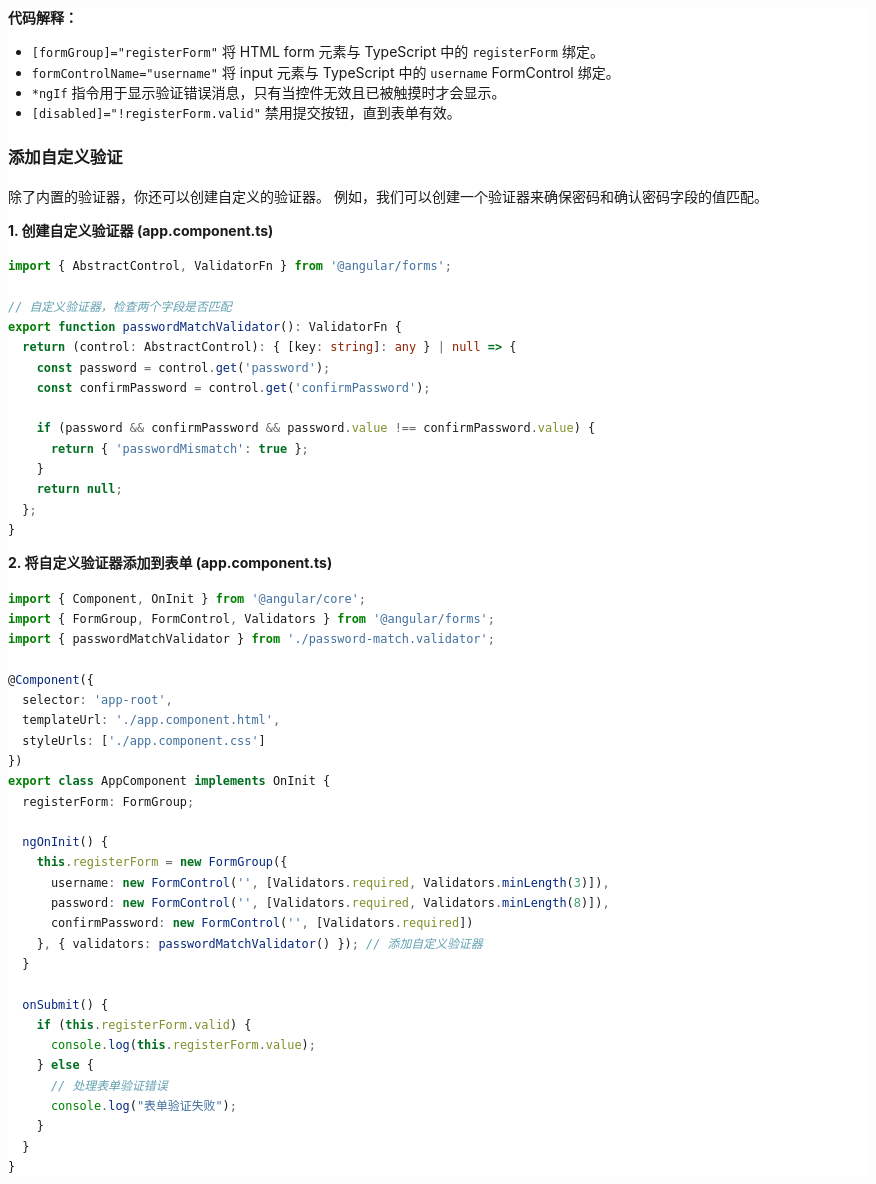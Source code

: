 **代码解释：**

*   `[formGroup]="registerForm"` 将 HTML form 元素与 TypeScript 中的 `registerForm` 绑定。
*   `formControlName="username"` 将 input 元素与 TypeScript 中的 `username` FormControl 绑定。
*   `*ngIf` 指令用于显示验证错误消息，只有当控件无效且已被触摸时才会显示。
*   `[disabled]="!registerForm.valid"`  禁用提交按钮，直到表单有效。

### 添加自定义验证

除了内置的验证器，你还可以创建自定义的验证器。  例如，我们可以创建一个验证器来确保密码和确认密码字段的值匹配。

**1. 创建自定义验证器 (app.component.ts)**

```typescript
import { AbstractControl, ValidatorFn } from '@angular/forms';

// 自定义验证器，检查两个字段是否匹配
export function passwordMatchValidator(): ValidatorFn {
  return (control: AbstractControl): { [key: string]: any } | null => {
    const password = control.get('password');
    const confirmPassword = control.get('confirmPassword');

    if (password && confirmPassword && password.value !== confirmPassword.value) {
      return { 'passwordMismatch': true };
    }
    return null;
  };
}
```

**2. 将自定义验证器添加到表单 (app.component.ts)**

```typescript
import { Component, OnInit } from '@angular/core';
import { FormGroup, FormControl, Validators } from '@angular/forms';
import { passwordMatchValidator } from './password-match.validator';

@Component({
  selector: 'app-root',
  templateUrl: './app.component.html',
  styleUrls: ['./app.component.css']
})
export class AppComponent implements OnInit {
  registerForm: FormGroup;

  ngOnInit() {
    this.registerForm = new FormGroup({
      username: new FormControl('', [Validators.required, Validators.minLength(3)]),
      password: new FormControl('', [Validators.required, Validators.minLength(8)]),
      confirmPassword: new FormControl('', [Validators.required])
    }, { validators: passwordMatchValidator() }); // 添加自定义验证器
  }

  onSubmit() {
    if (this.registerForm.valid) {
      console.log(this.registerForm.value);
    } else {
      // 处理表单验证错误
      console.log("表单验证失败");
    }
  }
}
```
